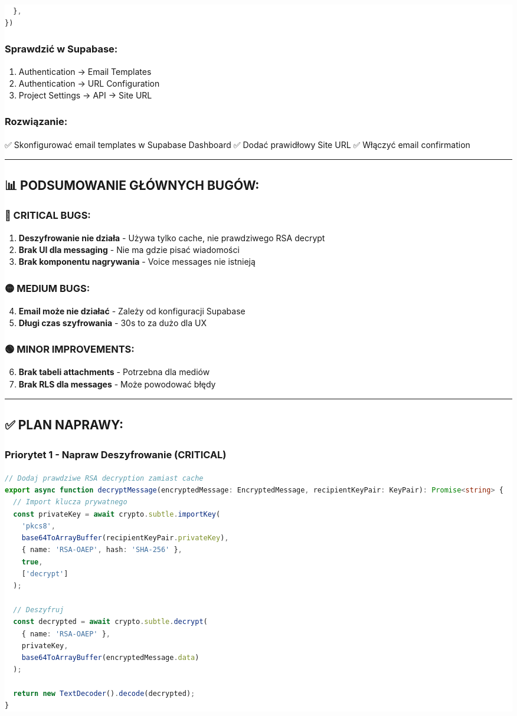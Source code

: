 ```typescript
  },
})
```

### Sprawdzić w Supabase:
1. Authentication → Email Templates
2. Authentication → URL Configuration
3. Project Settings → API → Site URL

### Rozwiązanie:
✅ Skonfigurować email templates w Supabase Dashboard
✅ Dodać prawidłowy Site URL
✅ Włączyć email confirmation

---

## 📊 PODSUMOWANIE GŁÓWNYCH BUGÓW:

### 🔴 CRITICAL BUGS:
1. **Deszyfrowanie nie działa** - Używa tylko cache, nie prawdziwego RSA decrypt
2. **Brak UI dla messaging** - Nie ma gdzie pisać wiadomości
3. **Brak komponentu nagrywania** - Voice messages nie istnieją

### 🟡 MEDIUM BUGS:
4. **Email może nie działać** - Zależy od konfiguracji Supabase
5. **Długi czas szyfrowania** - 30s to za dużo dla UX

### 🟢 MINOR IMPROVEMENTS:
6. **Brak tabeli attachments** - Potrzebna dla mediów
7. **Brak RLS dla messages** - Może powodować błędy

---

## ✅ PLAN NAPRAWY:

### Priorytet 1 - Napraw Deszyfrowanie (CRITICAL)
```typescript
// Dodaj prawdziwe RSA decryption zamiast cache
export async function decryptMessage(encryptedMessage: EncryptedMessage, recipientKeyPair: KeyPair): Promise<string> {
  // Import klucza prywatnego
  const privateKey = await crypto.subtle.importKey(
    'pkcs8',
    base64ToArrayBuffer(recipientKeyPair.privateKey),
    { name: 'RSA-OAEP', hash: 'SHA-256' },
    true,
    ['decrypt']
  );
  
  // Deszyfruj
  const decrypted = await crypto.subtle.decrypt(
    { name: 'RSA-OAEP' },
    privateKey,
    base64ToArrayBuffer(encryptedMessage.data)
  );
  
  return new TextDecoder().decode(decrypted);
}
```
